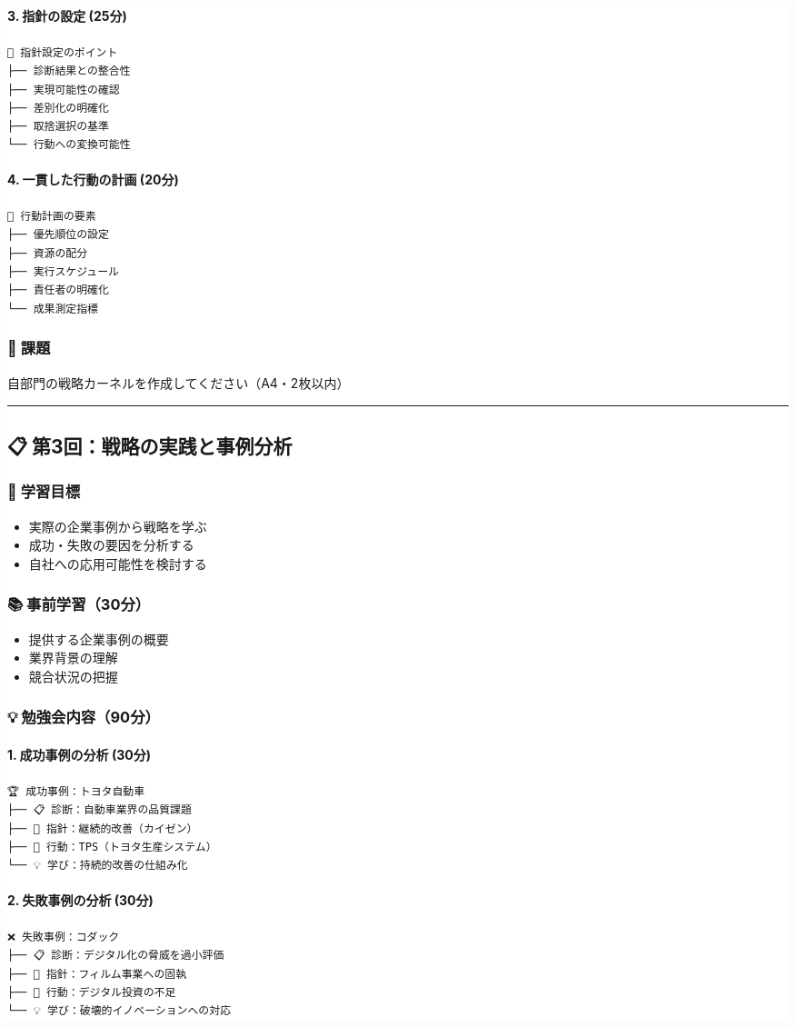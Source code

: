 #### 3. 指針の設定 (25分)
```
🎯 指針設定のポイント
├── 診断結果との整合性
├── 実現可能性の確認
├── 差別化の明確化
├── 取捨選択の基準
└── 行動への変換可能性
```

#### 4. 一貫した行動の計画 (20分)
```
🎯 行動計画の要素
├── 優先順位の設定
├── 資源の配分
├── 実行スケジュール
├── 責任者の明確化
└── 成果測定指標
```

### 📝 **課題**
自部門の戦略カーネルを作成してください（A4・2枚以内）

---

## 📋 第3回：戦略の実践と事例分析

### 🎯 **学習目標**
- 実際の企業事例から戦略を学ぶ
- 成功・失敗の要因を分析する
- 自社への応用可能性を検討する

### 📚 **事前学習（30分）**
- 提供する企業事例の概要
- 業界背景の理解
- 競合状況の把握

### 💡 **勉強会内容（90分）**

#### 1. 成功事例の分析 (30分)
```
🏆 成功事例：トヨタ自動車
├── 📋 診断：自動車業界の品質課題
├── 🎯 指針：継続的改善（カイゼン）
├── 🎯 行動：TPS（トヨタ生産システム）
└── 💡 学び：持続的改善の仕組み化
```

#### 2. 失敗事例の分析 (30分)
```
❌ 失敗事例：コダック
├── 📋 診断：デジタル化の脅威を過小評価
├── 🎯 指針：フィルム事業への固執
├── 🎯 行動：デジタル投資の不足
└── 💡 学び：破壊的イノベーションへの対応
```

